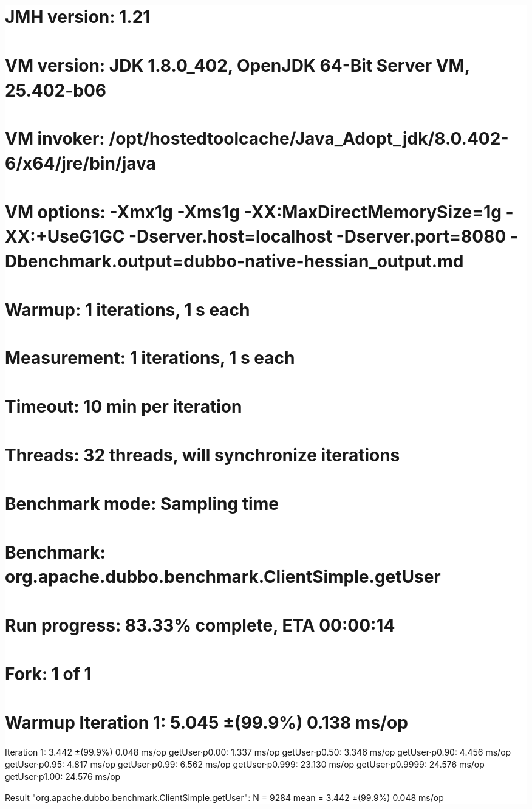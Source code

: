 # JMH version: 1.21
# VM version: JDK 1.8.0_402, OpenJDK 64-Bit Server VM, 25.402-b06
# VM invoker: /opt/hostedtoolcache/Java_Adopt_jdk/8.0.402-6/x64/jre/bin/java
# VM options: -Xmx1g -Xms1g -XX:MaxDirectMemorySize=1g -XX:+UseG1GC -Dserver.host=localhost -Dserver.port=8080 -Dbenchmark.output=dubbo-native-hessian_output.md
# Warmup: 1 iterations, 1 s each
# Measurement: 1 iterations, 1 s each
# Timeout: 10 min per iteration
# Threads: 32 threads, will synchronize iterations
# Benchmark mode: Sampling time
# Benchmark: org.apache.dubbo.benchmark.ClientSimple.getUser

# Run progress: 83.33% complete, ETA 00:00:14
# Fork: 1 of 1
# Warmup Iteration   1: 5.045 ±(99.9%) 0.138 ms/op
Iteration   1: 3.442 ±(99.9%) 0.048 ms/op
                 getUser·p0.00:   1.337 ms/op
                 getUser·p0.50:   3.346 ms/op
                 getUser·p0.90:   4.456 ms/op
                 getUser·p0.95:   4.817 ms/op
                 getUser·p0.99:   6.562 ms/op
                 getUser·p0.999:  23.130 ms/op
                 getUser·p0.9999: 24.576 ms/op
                 getUser·p1.00:   24.576 ms/op



Result "org.apache.dubbo.benchmark.ClientSimple.getUser":
  N = 9284
  mean =      3.442 ±(99.9%) 0.048 ms/op
